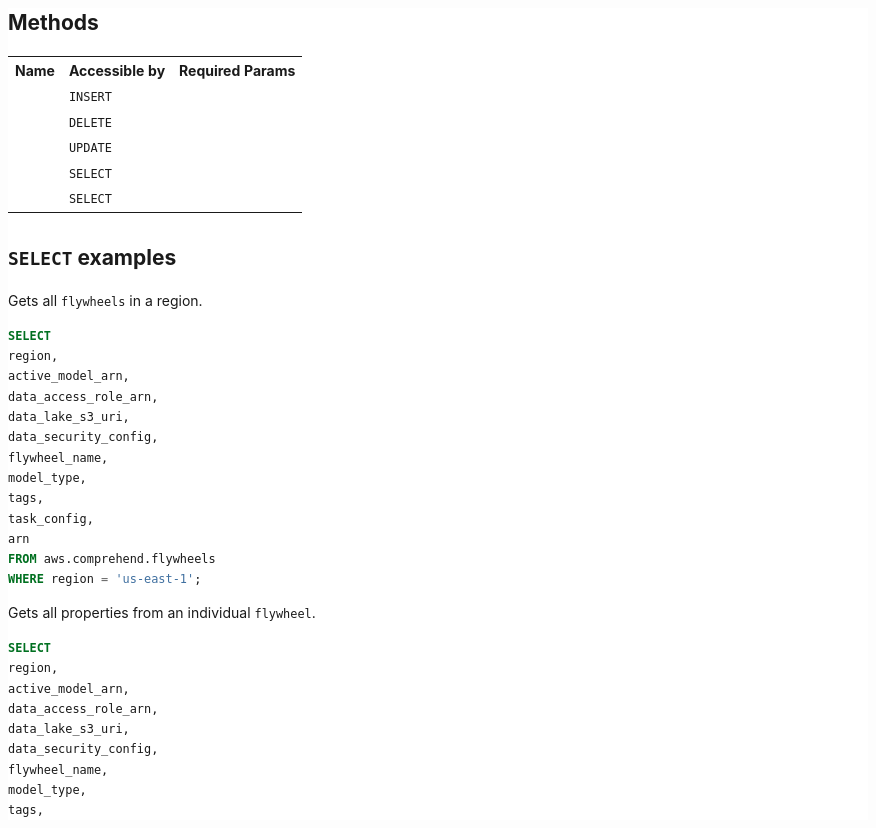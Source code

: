 ## Methods

<table><tbody>
  <tr>
    <th>Name</th>
    <th>Accessible by</th>
    <th>Required Params</th>
  </tr>
  <tr>
    <td><CopyableCode code="create_resource" /></td>
    <td><code>INSERT</code></td>
    <td><CopyableCode code="FlywheelName, DataAccessRoleArn, DataLakeS3Uri, region" /></td>
  </tr>
  <tr>
    <td><CopyableCode code="delete_resource" /></td>
    <td><code>DELETE</code></td>
    <td><CopyableCode code="data__Identifier, region" /></td>
  </tr>
  <tr>
    <td><CopyableCode code="update_resource" /></td>
    <td><code>UPDATE</code></td>
    <td><CopyableCode code="data__Identifier, data__PatchDocument, region" /></td>
  </tr>
  <tr>
    <td><CopyableCode code="list_resources" /></td>
    <td><code>SELECT</code></td>
    <td><CopyableCode code="region" /></td>
  </tr>
  <tr>
    <td><CopyableCode code="get_resource" /></td>
    <td><code>SELECT</code></td>
    <td><CopyableCode code="data__Identifier, region" /></td>
  </tr>
</tbody></table>

## `SELECT` examples
Gets all <code>flywheels</code> in a region.
```sql
SELECT
region,
active_model_arn,
data_access_role_arn,
data_lake_s3_uri,
data_security_config,
flywheel_name,
model_type,
tags,
task_config,
arn
FROM aws.comprehend.flywheels
WHERE region = 'us-east-1';
```
Gets all properties from an individual <code>flywheel</code>.
```sql
SELECT
region,
active_model_arn,
data_access_role_arn,
data_lake_s3_uri,
data_security_config,
flywheel_name,
model_type,
tags,
```